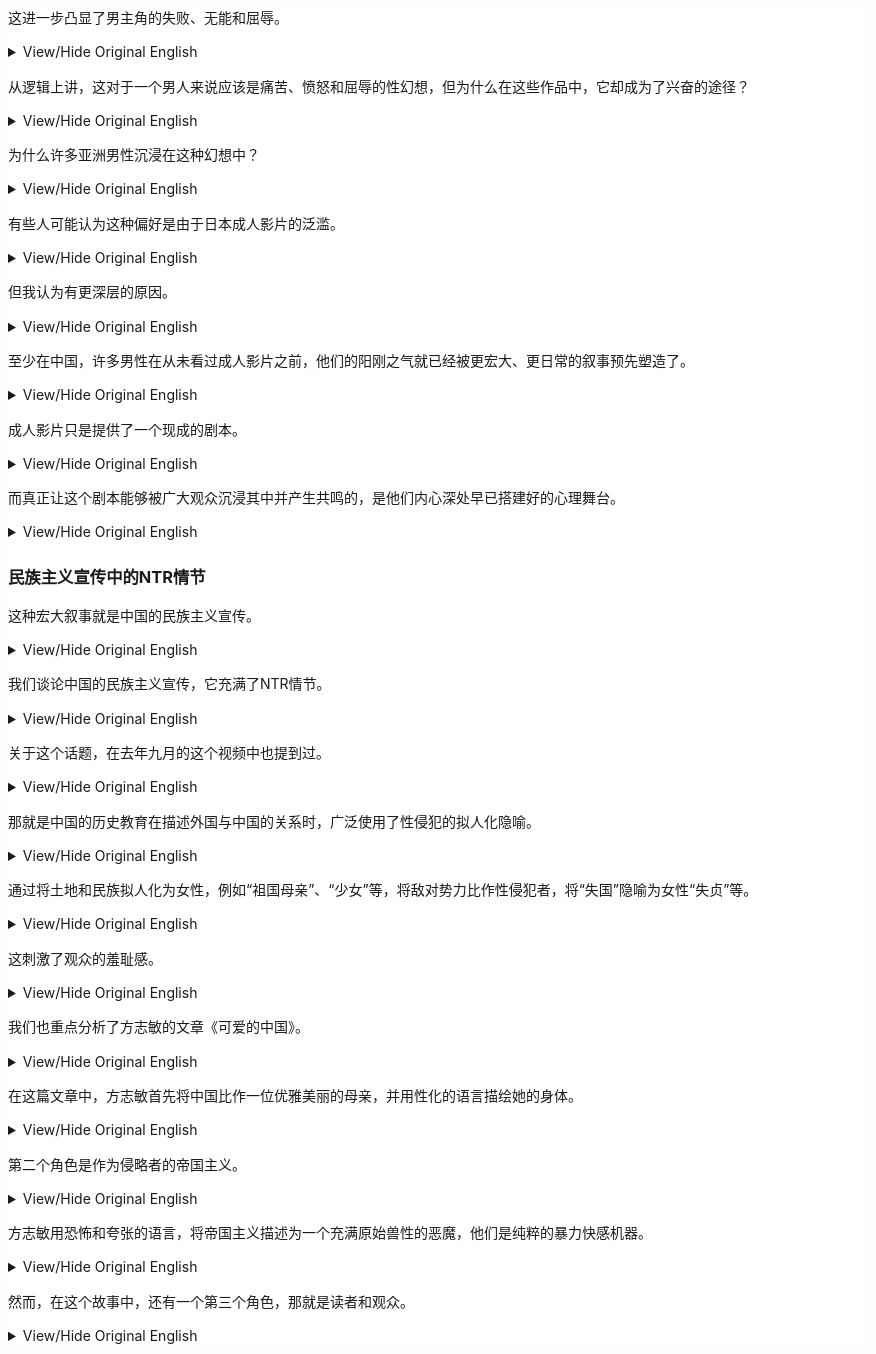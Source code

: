 这进一步凸显了男主角的失败、无能和屈辱。
<details><summary>View/Hide Original English</summary></details>

从逻辑上讲，这对于一个男人来说应该是痛苦、愤怒和屈辱的性幻想，但为什么在这些作品中，它却成为了兴奋的途径？
<details><summary>View/Hide Original English</summary></details>

为什么许多亚洲男性沉浸在这种幻想中？
<details><summary>View/Hide Original English</summary></details>

有些人可能认为这种偏好是由于日本成人影片的泛滥。
<details><summary>View/Hide Original English</summary></details>

但我认为有更深层的原因。
<details><summary>View/Hide Original English</summary></details>

至少在中国，许多男性在从未看过成人影片之前，他们的阳刚之气就已经被更宏大、更日常的叙事预先塑造了。
<details><summary>View/Hide Original English</summary></details>

成人影片只是提供了一个现成的剧本。
<details><summary>View/Hide Original English</summary></details>

而真正让这个剧本能够被广大观众沉浸其中并产生共鸣的，是他们内心深处早已搭建好的心理舞台。
<details><summary>View/Hide Original English</summary></details>

### 民族主义宣传中的NTR情节

这种宏大叙事就是中国的民族主义宣传。
<details><summary>View/Hide Original English</summary></details>

我们谈论中国的民族主义宣传，它充满了NTR情节。
<details><summary>View/Hide Original English</summary></details>

关于这个话题，在去年九月的这个视频中也提到过。
<details><summary>View/Hide Original English</summary></details>

那就是中国的历史教育在描述外国与中国的关系时，广泛使用了性侵犯的拟人化隐喻。
<details><summary>View/Hide Original English</summary></details>

通过将土地和民族拟人化为女性，例如“祖国母亲”、“少女”等，将敌对势力比作性侵犯者，将“失国”隐喻为女性“失贞”等。
<details><summary>View/Hide Original English</summary></details>

这刺激了观众的羞耻感。
<details><summary>View/Hide Original English</summary></details>

我们也重点分析了方志敏的文章《可爱的中国》。
<details><summary>View/Hide Original English</summary></details>

在这篇文章中，方志敏首先将中国比作一位优雅美丽的母亲，并用性化的语言描绘她的身体。
<details><summary>View/Hide Original English</summary></details>

第二个角色是作为侵略者的帝国主义。
<details><summary>View/Hide Original English</summary></details>

方志敏用恐怖和夸张的语言，将帝国主义描述为一个充满原始兽性的恶魔，他们是纯粹的暴力快感机器。
<details><summary>View/Hide Original English</summary></details>

然而，在这个故事中，还有一个第三个角色，那就是读者和观众。
<details><summary>View/Hide Original English</summary></details>
